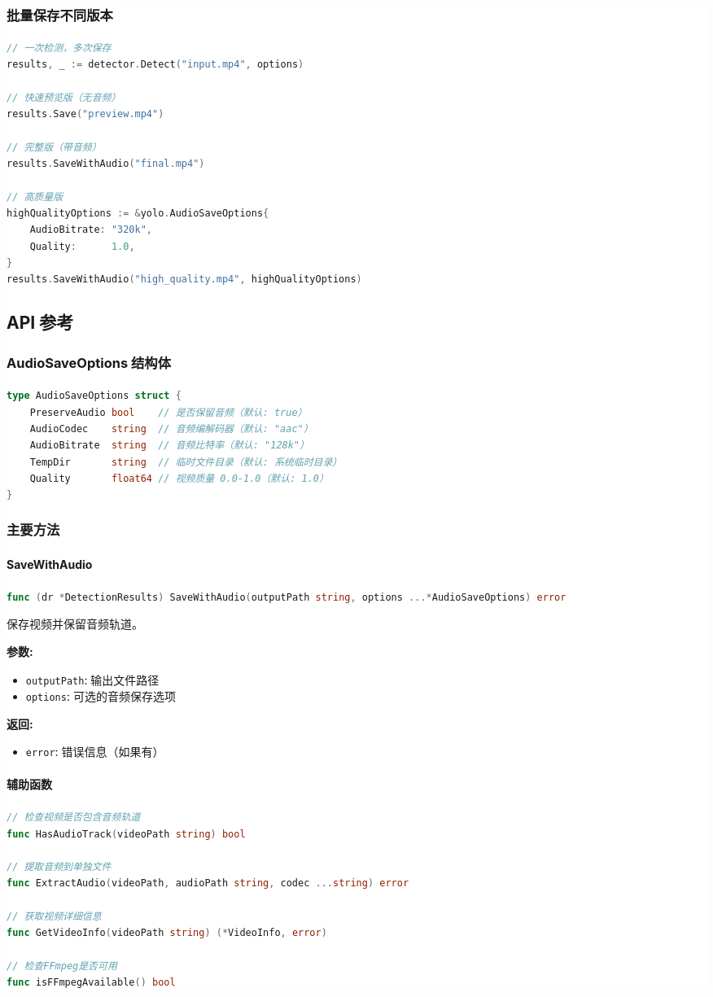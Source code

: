 ### 批量保存不同版本

```go
// 一次检测，多次保存
results, _ := detector.Detect("input.mp4", options)

// 快速预览版（无音频）
results.Save("preview.mp4")

// 完整版（带音频）
results.SaveWithAudio("final.mp4")

// 高质量版
highQualityOptions := &yolo.AudioSaveOptions{
    AudioBitrate: "320k",
    Quality:      1.0,
}
results.SaveWithAudio("high_quality.mp4", highQualityOptions)
```

## API 参考

### AudioSaveOptions 结构体

```go
type AudioSaveOptions struct {
    PreserveAudio bool    // 是否保留音频（默认: true）
    AudioCodec    string  // 音频编解码器（默认: "aac"）
    AudioBitrate  string  // 音频比特率（默认: "128k"）
    TempDir       string  // 临时文件目录（默认: 系统临时目录）
    Quality       float64 // 视频质量 0.0-1.0（默认: 1.0）
}
```

### 主要方法

#### SaveWithAudio

```go
func (dr *DetectionResults) SaveWithAudio(outputPath string, options ...*AudioSaveOptions) error
```

保存视频并保留音频轨道。

**参数:**
- `outputPath`: 输出文件路径
- `options`: 可选的音频保存选项

**返回:**
- `error`: 错误信息（如果有）

#### 辅助函数

```go
// 检查视频是否包含音频轨道
func HasAudioTrack(videoPath string) bool

// 提取音频到单独文件
func ExtractAudio(videoPath, audioPath string, codec ...string) error

// 获取视频详细信息
func GetVideoInfo(videoPath string) (*VideoInfo, error)

// 检查FFmpeg是否可用
func isFFmpegAvailable() bool
```
